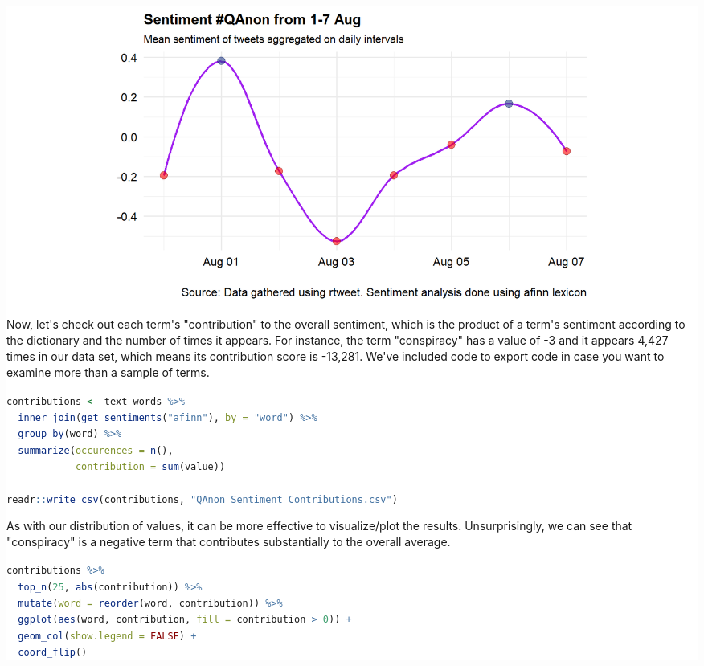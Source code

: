 <img src="10-TMandSA_files/figure-html/unnamed-chunk-10-1.png" width="70%" style="display: block; margin: auto;" />


Now, let's check out each term's "contribution" to the overall sentiment, which is the product of a term's sentiment according to the dictionary and the number of times it appears. For instance, the term "conspiracy" has a value of -3 and it appears 4,427 times in our data set, which means its contribution score is -13,281. We've included code to export code in case you want to examine more than a sample of terms. 





```r
contributions <- text_words %>%
  inner_join(get_sentiments("afinn"), by = "word") %>%
  group_by(word) %>%
  summarize(occurences = n(),
            contribution = sum(value))

readr::write_csv(contributions, "QAnon_Sentiment_Contributions.csv")
```

As with our distribution of values, it can be more effective to visualize/plot the results. Unsurprisingly, we can see that "conspiracy" is a negative term that contributes substantially to the overall average. 


```r
contributions %>%
  top_n(25, abs(contribution)) %>%
  mutate(word = reorder(word, contribution)) %>%
  ggplot(aes(word, contribution, fill = contribution > 0)) +
  geom_col(show.legend = FALSE) +
  coord_flip()
```
